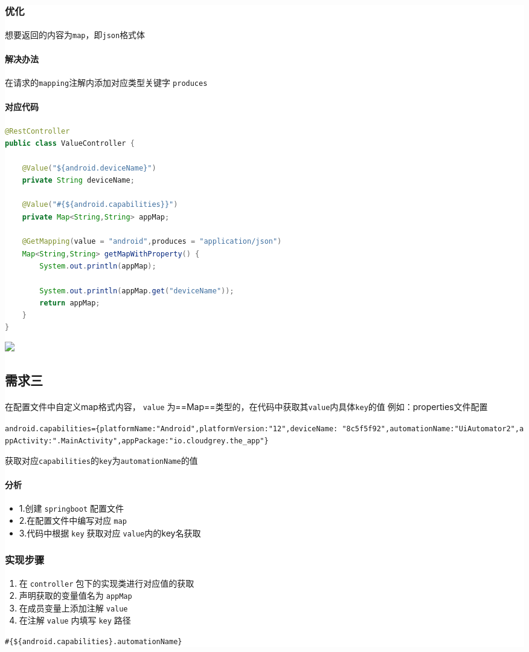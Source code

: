 
### 优化
想要返回的内容为`map`，即`json`格式体
#### 解决办法
在请求的`mapping`注解内添加对应类型关键字 `produces`
#### 对应代码
```java
@RestController  
public class ValueController {  

    @Value("${android.deviceName}")  
    private String deviceName;  
  
    @Value("#{${android.capabilities}}")  
    private Map<String,String> appMap;
    
    @GetMapping(value = "android",produces = "application/json")  
	Map<String,String> getMapWithProperty() {  
		System.out.println(appMap);  
	  
		System.out.println(appMap.get("deviceName"));  
		return appMap;  
	}
}
```


![](https://gitee.com/javaTesteru/picgo/raw/master/images/hogwarts/202204191712000.png)




## 需求三
在配置文件中自定义map格式内容， `value` 为==Map==类型的，在代码中获取其`value`内具体`key`的值 
例如：properties文件配置
```
android.capabilities={platformName:"Android",platformVersion:"12",deviceName: "8c5f5f92",automationName:"UiAutomator2",appActivity:".MainActivity",appPackage:"io.cloudgrey.the_app"}
```
获取对应`capabilities`的`key`为`automationName`的值
#### 分析
- 1.创建 `springboot` 配置文件
- 2.在配置文件中编写对应 `map`
- 3.代码中根据 `key` 获取对应 `value`内的key名获取
### 实现步骤
1. 在 `controller` 包下的实现类进行对应值的获取
2. 声明获取的变量值名为 `appMap`
3. 在成员变量上添加注解 `value`
4. 在注解 `value` 内填写 `key` 路径

 `#{${android.capabilities}.automationName}`
